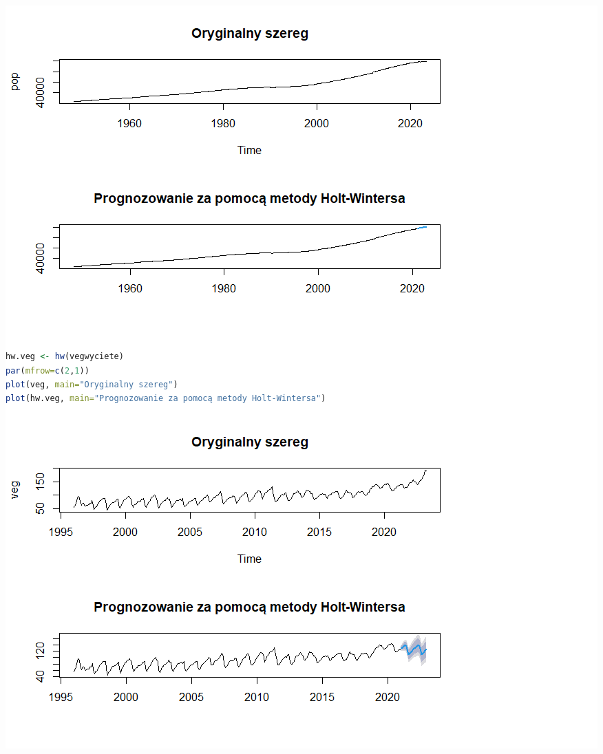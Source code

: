 ![](README_files/figure-gfm/a35%20pressure-1.png)

``` r
hw.veg <- hw(vegwyciete)
par(mfrow=c(2,1))
plot(veg, main="Oryginalny szereg")
plot(hw.veg, main="Prognozowanie za pomocą metody Holt-Wintersa")
```

![](README_files/figure-gfm/a35%20pressure-2.png)
